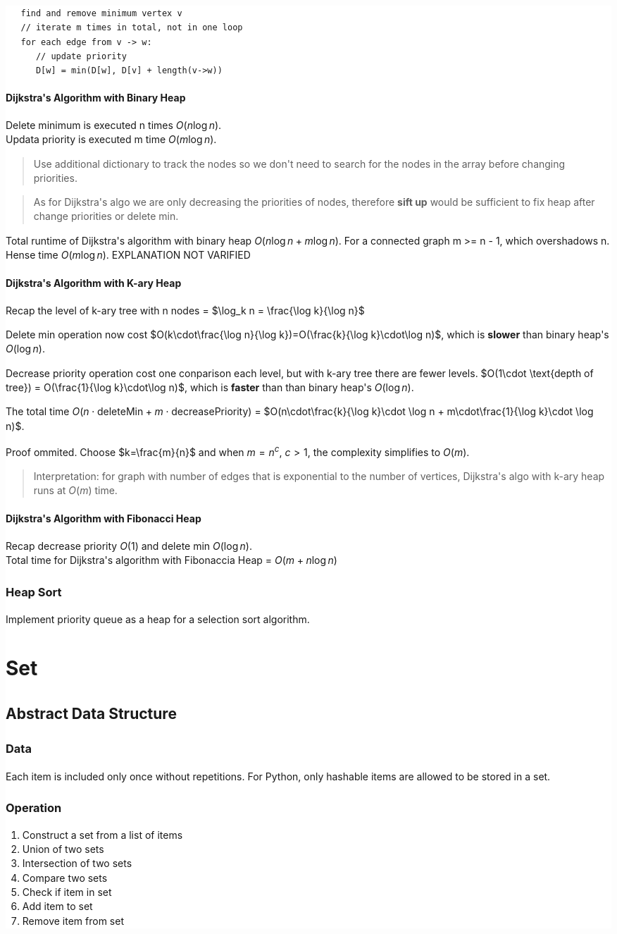 ```
   find and remove minimum vertex v
   // iterate m times in total, not in one loop
   for each edge from v -> w:
      // update priority
      D[w] = min(D[w], D[v] + length(v->w))
```
#### Dijkstra's Algorithm with Binary Heap
Delete minimum is executed n times $O(n\log n)$.  
Updata priority is executed m time $O(m\log n)$.  
> Use additional dictionary to track the nodes so we don't need to search for the nodes in the array before changing priorities.  
  
> As for Dijkstra's algo we are only decreasing the priorities of nodes, therefore **sift up** would be sufficient to fix heap after change priorities or delete min.  

Total runtime of Dijkstra's algorithm with binary heap $O(n\log n + m\log n)$. For a connected graph m >= n - 1, which overshadows n. Hense time $O(m\log n)$. EXPLANATION NOT VARIFIED  

#### Dijkstra's Algorithm with K-ary Heap
Recap the level of k-ary tree with n nodes = $\log_k n = \frac{\log k}{\log n}$  

Delete min operation now cost $O(k\cdot\frac{\log n}{\log k})=O(\frac{k}{\log k}\cdot\log n)$, which is **slower** than binary heap's $O(\log n)$.  

Decrease priority operation cost one conparison each level, but with k-ary tree there are fewer levels. $O(1\cdot \text{depth of tree}) = O(\frac{1}{\log k}\cdot\log n)$, which is **faster** than than binary heap's $O(\log n)$.  

The total time $O(n\cdot\text{deleteMin}+m\cdot\text{decreasePriority})$ = $O(n\cdot\frac{k}{\log k}\cdot \log n + m\cdot\frac{1}{\log k}\cdot \log n)$.  

Proof ommited. Choose $k=\frac{m}{n}$ and when $m=n^c,\ c > 1$, the complexity simplifies to $O(m)$.

> Interpretation: for graph with number of edges that is exponential to the number of vertices, Dijkstra's algo with k-ary heap runs at $O(m)$ time.

#### Dijkstra's Algorithm with Fibonacci Heap
Recap decrease priority $O(1)$ and delete min $O(\log n)$.  
Total time for Dijkstra's algorithm with Fibonaccia Heap = $O(m+n\log n)$
### Heap Sort
Implement priority queue as a heap for a selection sort algorithm. 

# Set
## Abstract Data Structure
### Data
Each item is included only once without repetitions. For Python, only hashable items are allowed to be stored in a set.  
### Operation
1. Construct a set from a list of items
2. Union of two sets
3. Intersection of two sets
4. Compare two sets
5. Check if item in set
6. Add item to set
7. Remove item from set
